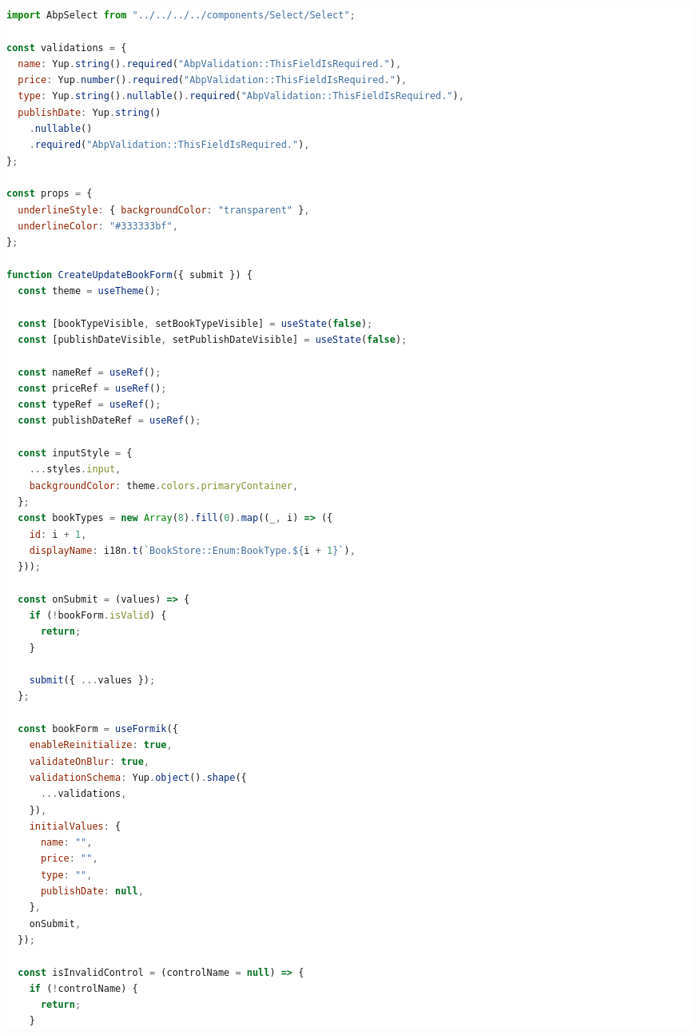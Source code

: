 ```js
import AbpSelect from "../../../../components/Select/Select";

const validations = {
  name: Yup.string().required("AbpValidation::ThisFieldIsRequired."),
  price: Yup.number().required("AbpValidation::ThisFieldIsRequired."),
  type: Yup.string().nullable().required("AbpValidation::ThisFieldIsRequired."),
  publishDate: Yup.string()
    .nullable()
    .required("AbpValidation::ThisFieldIsRequired."),
};

const props = {
  underlineStyle: { backgroundColor: "transparent" },
  underlineColor: "#333333bf",
};

function CreateUpdateBookForm({ submit }) {
  const theme = useTheme();

  const [bookTypeVisible, setBookTypeVisible] = useState(false);
  const [publishDateVisible, setPublishDateVisible] = useState(false);

  const nameRef = useRef();
  const priceRef = useRef();
  const typeRef = useRef();
  const publishDateRef = useRef();

  const inputStyle = {
    ...styles.input,
    backgroundColor: theme.colors.primaryContainer,
  };
  const bookTypes = new Array(8).fill(0).map((_, i) => ({
    id: i + 1,
    displayName: i18n.t(`BookStore::Enum:BookType.${i + 1}`),
  }));

  const onSubmit = (values) => {
    if (!bookForm.isValid) {
      return;
    }

    submit({ ...values });
  };

  const bookForm = useFormik({
    enableReinitialize: true,
    validateOnBlur: true,
    validationSchema: Yup.object().shape({
      ...validations,
    }),
    initialValues: {
      name: "",
      price: "",
      type: "",
      publishDate: null,
    },
    onSubmit,
  });

  const isInvalidControl = (controlName = null) => {
    if (!controlName) {
      return;
    }
```